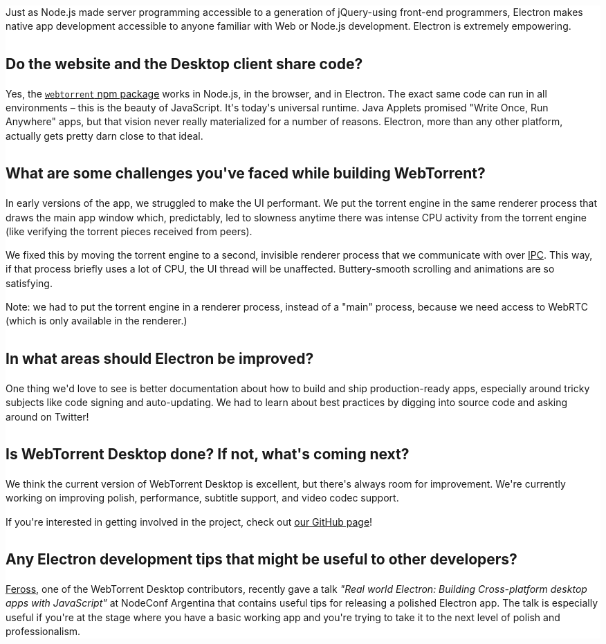 Just as Node.js made server programming accessible to a generation of jQuery-using front-end programmers, Electron makes native app development accessible to anyone familiar with Web or Node.js development. Electron is extremely empowering.

## Do the website and the Desktop client share code?

Yes, the [`webtorrent` npm package](https://npmjs.com/package/webtorrent) works in Node.js, in the browser, and in Electron. The exact same code can run in all environments – this is the beauty of JavaScript. It's today's universal runtime. Java Applets promised "Write Once, Run Anywhere" apps, but that vision never really materialized for a number of reasons. Electron, more than any other platform, actually gets pretty darn close to that ideal.

## What are some challenges you've faced while building WebTorrent?

In early versions of the app, we struggled to make the UI performant. We put the torrent engine in the same renderer process that draws the main app window which, predictably, led to slowness anytime there was intense CPU activity from the torrent engine (like verifying the torrent pieces received from peers).

We fixed this by moving the torrent engine to a second, invisible renderer process that we communicate with over [IPC](https://electronjs.org/docs/api/ipc-main/). This way, if that process briefly uses a lot of CPU, the UI thread will be unaffected. Buttery-smooth scrolling and animations are so satisfying.

Note: we had to put the torrent engine in a renderer process, instead of a "main" process, because we need access to WebRTC (which is only available in the renderer.)

## In what areas should Electron be improved?

One thing we'd love to see is better documentation about how to build and ship production-ready apps, especially around tricky subjects like code signing and auto-updating. We had to learn about best practices by digging into source code and asking around on Twitter!

## Is WebTorrent Desktop done? If not, what's coming next?

We think the current version of WebTorrent Desktop is excellent, but there's always room for improvement. We're currently working on improving polish, performance, subtitle support, and video codec support.

If you're interested in getting involved in the project, check out [our GitHub page](https://github.com/feross/webtorrent-desktop)!

## Any Electron development tips that might be useful to other developers?

[Feross](http://feross.org/), one of the WebTorrent Desktop contributors, recently gave a talk _"Real world Electron: Building Cross-platform desktop apps with JavaScript"_ at NodeConf Argentina that contains useful tips for releasing a polished Electron app. The talk is especially useful if you're at the stage where you have a basic working app and you're trying to take it to the next level of polish and professionalism.
